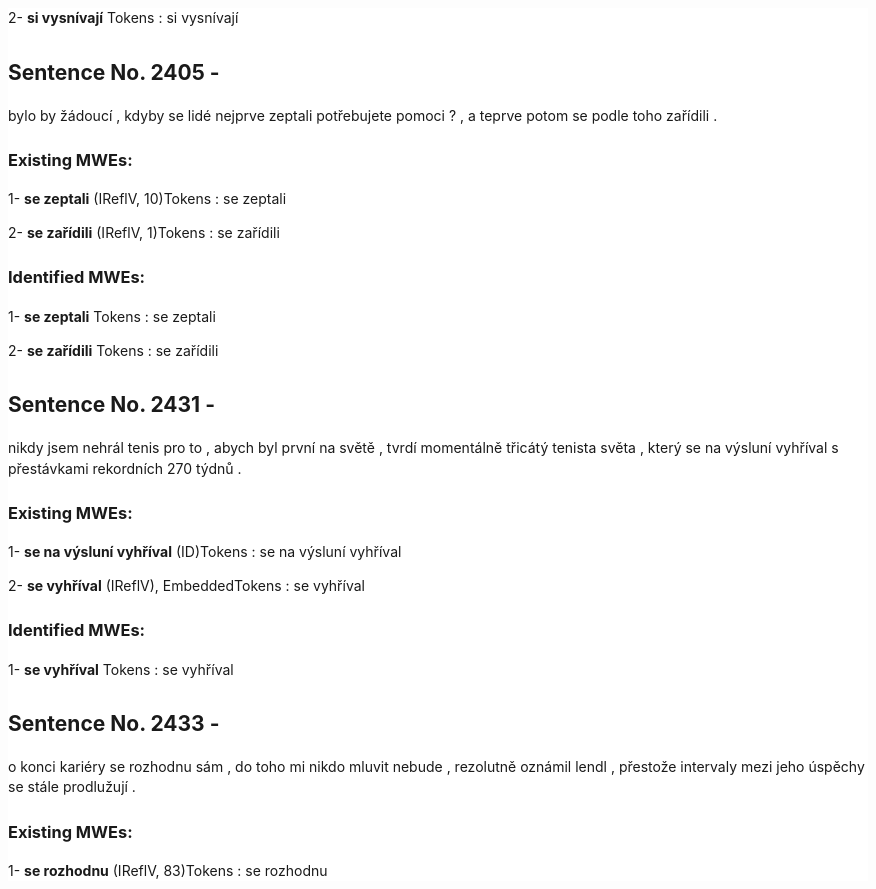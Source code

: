 2- **si vysnívají** Tokens : 
si
vysnívají

## Sentence No. 2405 - 
bylo by žádoucí , kdyby se lidé nejprve zeptali potřebujete pomoci ? , a teprve potom se podle toho zařídili . 
### Existing MWEs: 
1- **se zeptali** (IReflV, 10)Tokens : 
se
zeptali

2- **se zařídili** (IReflV, 1)Tokens : 
se
zařídili

### Identified MWEs: 
1- **se zeptali** Tokens : 
se
zeptali

2- **se zařídili** Tokens : 
se
zařídili

## Sentence No. 2431 - 
nikdy jsem nehrál tenis pro to , abych byl první na světě , tvrdí momentálně třicátý tenista světa , který se na výsluní vyhříval s přestávkami rekordních 270 týdnů . 
### Existing MWEs: 
1- **se na výsluní vyhříval** (ID)Tokens : 
se
na
výsluní
vyhříval

2- **se vyhříval** (IReflV), EmbeddedTokens : 
se
vyhříval

### Identified MWEs: 
1- **se vyhříval** Tokens : 
se
vyhříval

## Sentence No. 2433 - 
o konci kariéry se rozhodnu sám , do toho mi nikdo mluvit nebude , rezolutně oznámil lendl , přestože intervaly mezi jeho úspěchy se stále prodlužují . 
### Existing MWEs: 
1- **se rozhodnu** (IReflV, 83)Tokens : 
se
rozhodnu
